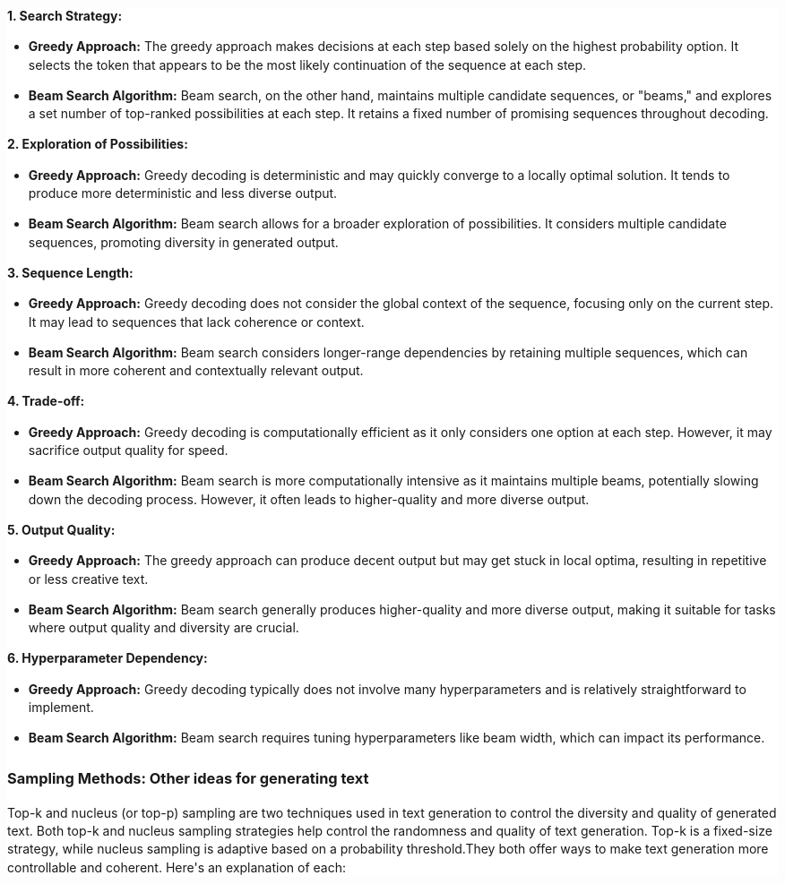 **1. Search Strategy:**

   - **Greedy Approach:** The greedy approach makes decisions at each step based solely on the highest probability option. It selects the token that appears to be the most likely continuation of the sequence at each step.

   - **Beam Search Algorithm:** Beam search, on the other hand, maintains multiple candidate sequences, or "beams," and explores a set number of top-ranked possibilities at each step. It retains a fixed number of promising sequences throughout decoding.

**2. Exploration of Possibilities:**

   - **Greedy Approach:** Greedy decoding is deterministic and may quickly converge to a locally optimal solution. It tends to produce more deterministic and less diverse output.

   - **Beam Search Algorithm:** Beam search allows for a broader exploration of possibilities. It considers multiple candidate sequences, promoting diversity in generated output.

**3. Sequence Length:**

   - **Greedy Approach:** Greedy decoding does not consider the global context of the sequence, focusing only on the current step. It may lead to sequences that lack coherence or context.

   - **Beam Search Algorithm:** Beam search considers longer-range dependencies by retaining multiple sequences, which can result in more coherent and contextually relevant output.

**4. Trade-off:**

   - **Greedy Approach:** Greedy decoding is computationally efficient as it only considers one option at each step. However, it may sacrifice output quality for speed.

   - **Beam Search Algorithm:** Beam search is more computationally intensive as it maintains multiple beams, potentially slowing down the decoding process. However, it often leads to higher-quality and more diverse output.

**5. Output Quality:**

   - **Greedy Approach:** The greedy approach can produce decent output but may get stuck in local optima, resulting in repetitive or less creative text.

   - **Beam Search Algorithm:** Beam search generally produces higher-quality and more diverse output, making it suitable for tasks where output quality and diversity are crucial.

**6. Hyperparameter Dependency:**

   - **Greedy Approach:** Greedy decoding typically does not involve many hyperparameters and is relatively straightforward to implement.

   - **Beam Search Algorithm:** Beam search requires tuning hyperparameters like beam width, which can impact its performance.


### **Sampling Methods: Other ideas for generating text**



Top-k and nucleus (or top-p) sampling are two techniques used in text generation to control the diversity and quality of generated text. Both top-k and nucleus sampling strategies help control the randomness and quality of text generation. Top-k is a fixed-size strategy, while nucleus sampling is adaptive based on a probability threshold.They both offer ways to make text generation more controllable and coherent. Here's an explanation of each:
